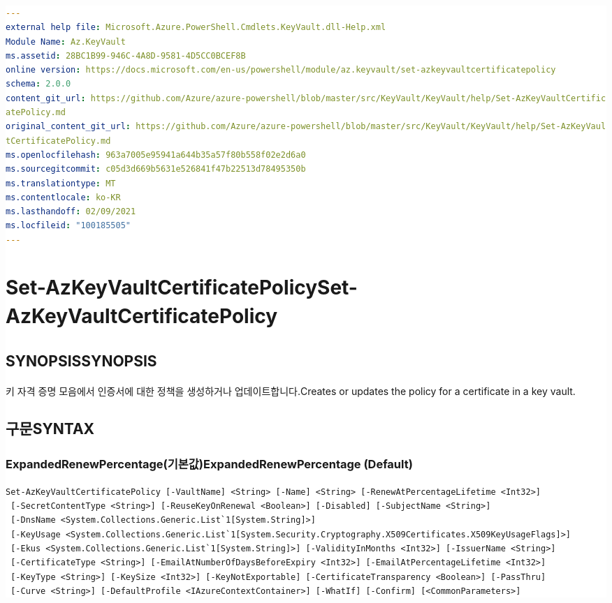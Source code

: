 ```yaml
---
external help file: Microsoft.Azure.PowerShell.Cmdlets.KeyVault.dll-Help.xml
Module Name: Az.KeyVault
ms.assetid: 28BC1B99-946C-4A8D-9581-4D5CC0BCEF8B
online version: https://docs.microsoft.com/en-us/powershell/module/az.keyvault/set-azkeyvaultcertificatepolicy
schema: 2.0.0
content_git_url: https://github.com/Azure/azure-powershell/blob/master/src/KeyVault/KeyVault/help/Set-AzKeyVaultCertificatePolicy.md
original_content_git_url: https://github.com/Azure/azure-powershell/blob/master/src/KeyVault/KeyVault/help/Set-AzKeyVaultCertificatePolicy.md
ms.openlocfilehash: 963a7005e95941a644b35a57f80b558f02e2d6a0
ms.sourcegitcommit: c05d3d669b5631e526841f47b22513d78495350b
ms.translationtype: MT
ms.contentlocale: ko-KR
ms.lasthandoff: 02/09/2021
ms.locfileid: "100185505"
---
```

# <span data-ttu-id="3473f-101">Set-AzKeyVaultCertificatePolicy</span><span class="sxs-lookup"><span data-stu-id="3473f-101">Set-AzKeyVaultCertificatePolicy</span></span>

## <span data-ttu-id="3473f-102">SYNOPSIS</span><span class="sxs-lookup"><span data-stu-id="3473f-102">SYNOPSIS</span></span>
<span data-ttu-id="3473f-103">키 자격 증명 모음에서 인증서에 대한 정책을 생성하거나 업데이트합니다.</span><span class="sxs-lookup"><span data-stu-id="3473f-103">Creates or updates the policy for a certificate in a key vault.</span></span>

## <span data-ttu-id="3473f-104">구문</span><span class="sxs-lookup"><span data-stu-id="3473f-104">SYNTAX</span></span>

### <span data-ttu-id="3473f-105">ExpandedRenewPercentage(기본값)</span><span class="sxs-lookup"><span data-stu-id="3473f-105">ExpandedRenewPercentage (Default)</span></span>
```
Set-AzKeyVaultCertificatePolicy [-VaultName] <String> [-Name] <String> [-RenewAtPercentageLifetime <Int32>]
 [-SecretContentType <String>] [-ReuseKeyOnRenewal <Boolean>] [-Disabled] [-SubjectName <String>]
 [-DnsName <System.Collections.Generic.List`1[System.String]>]
 [-KeyUsage <System.Collections.Generic.List`1[System.Security.Cryptography.X509Certificates.X509KeyUsageFlags]>]
 [-Ekus <System.Collections.Generic.List`1[System.String]>] [-ValidityInMonths <Int32>] [-IssuerName <String>]
 [-CertificateType <String>] [-EmailAtNumberOfDaysBeforeExpiry <Int32>] [-EmailAtPercentageLifetime <Int32>]
 [-KeyType <String>] [-KeySize <Int32>] [-KeyNotExportable] [-CertificateTransparency <Boolean>] [-PassThru]
 [-Curve <String>] [-DefaultProfile <IAzureContextContainer>] [-WhatIf] [-Confirm] [<CommonParameters>]
```
